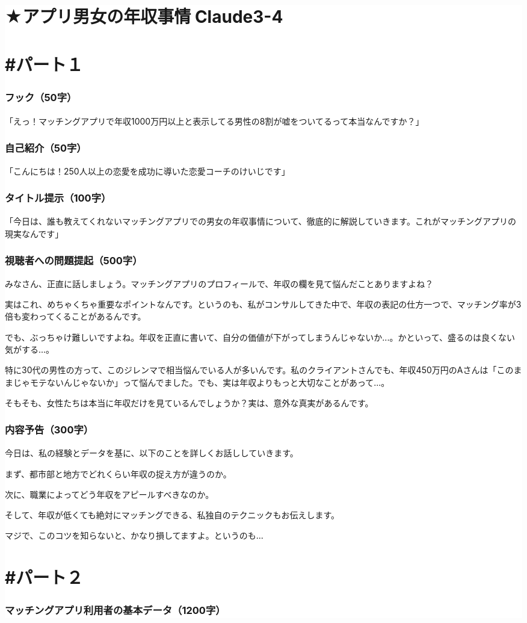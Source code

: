# ★アプリ男女の年収事情 Claude3-4


# #パート１

### フック（50字）

「えっ！マッチングアプリで年収1000万円以上と表示してる男性の8割が嘘をついてるって本当なんですか？」


### 自己紹介（50字）

「こんにちは！250人以上の恋愛を成功に導いた恋愛コーチのけいじです」


### タイトル提示（100字）

「今日は、誰も教えてくれないマッチングアプリでの男女の年収事情について、徹底的に解説していきます。これがマッチングアプリの現実なんです」


### 視聴者への問題提起（500字）

みなさん、正直に話しましょう。マッチングアプリのプロフィールで、年収の欄を見て悩んだことありますよね？


実はこれ、めちゃくちゃ重要なポイントなんです。というのも、私がコンサルしてきた中で、年収の表記の仕方一つで、マッチング率が3倍も変わってくることがあるんです。


でも、ぶっちゃけ難しいですよね。年収を正直に書いて、自分の価値が下がってしまうんじゃないか...。かといって、盛るのは良くない気がする...。


特に30代の男性の方って、このジレンマで相当悩んでいる人が多いんです。私のクライアントさんでも、年収450万円のAさんは「このままじゃモテないんじゃないか」って悩んでました。でも、実は年収よりもっと大切なことがあって...。


そもそも、女性たちは本当に年収だけを見ているんでしょうか？実は、意外な真実があるんです。


### 内容予告（300字）

今日は、私の経験とデータを基に、以下のことを詳しくお話ししていきます。


まず、都市部と地方でどれくらい年収の捉え方が違うのか。

次に、職業によってどう年収をアピールすべきなのか。

そして、年収が低くても絶対にマッチングできる、私独自のテクニックもお伝えします。


マジで、このコツを知らないと、かなり損してますよ。というのも...


# #パート２

### マッチングアプリ利用者の基本データ（1200字）
